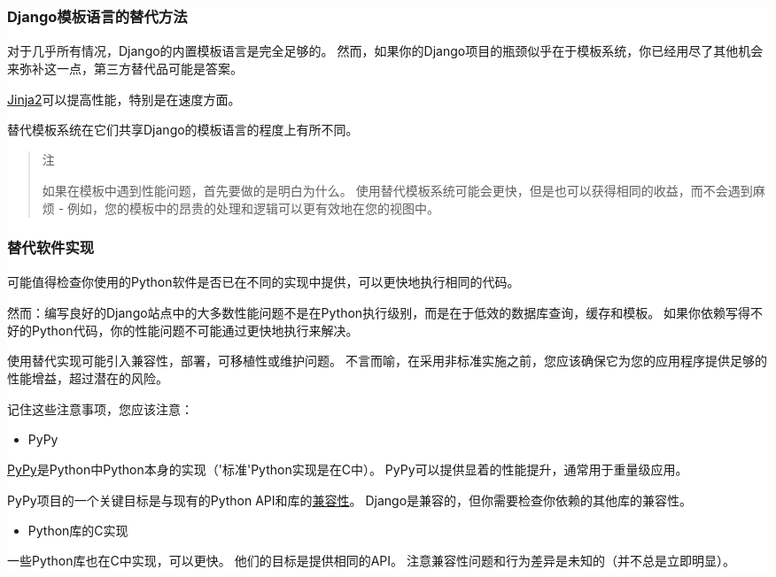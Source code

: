### Django模板语言的替代方法

对于几乎所有情况，Django的内置模板语言是完全足够的。 然而，如果你的Django项目的瓶颈似乎在于模板系统，你已经用尽了其他机会来弥补这一点，第三方替代品可能是答案。

[Jinja2](http://jinja.pocoo.org/docs/)可以提高性能，特别是在速度方面。

替代模板系统在它们共享Django的模板语言的程度上有所不同。

> 注
>
> 如果在模板中遇到性能问题，首先要做的是明白为什么。 使用替代模板系统可能会更快，但是也可以获得相同的收益，而不会遇到麻烦 - 例如，您的模板中的昂贵的处理和逻辑可以更有效地在您的视图中。

### 替代软件实现

可能值得检查你使用的Python软件是否已在不同的实现中提供，可以更快地执行相同的代码。

然而：编写良好的Django站点中的大多数性能问题不是在Python执行级别，而是在于低效的数据库查询，缓存和模板。 如果你依赖写得不好的Python代码，你的性能问题不可能通过更快地执行来解决。

使用替代实现可能引入兼容性，部署，可移植性或维护问题。 不言而喻，在采用非标准实施之前，您应该确保它为您的应用程序提供足够的性能增益，超过潜在的风险。

记住这些注意事项，您应该注意：

- PyPy

[PyPy](http://pypy.org/)是Python中Python本身的实现（'标准'Python实现是在C中）。 PyPy可以提供显着的性能提升，通常用于重量级应用。

PyPy项目的一个关键目标是与现有的Python API和库的[兼容性](http://pypy.org/compat.html)。 Django是兼容的，但你需要检查你依赖的其他库的兼容性。

- Python库的C实现

一些Python库也在C中实现，可以更快。 他们的目标是提供相同的API。 注意兼容性问题和行为差异是未知的（并不总是立即明显）。
